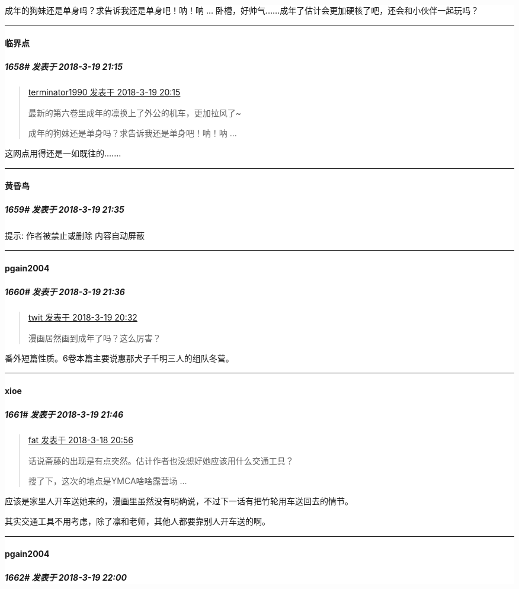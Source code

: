成年的狗妹还是单身吗？求告诉我还是单身吧！呐！呐 ...</blockquote>
卧槽，好帅气……成年了估计会更加硬核了吧，还会和小伙伴一起玩吗？


-----

####  临界点  
##### 1658#       发表于 2018-3-19 21:15


<blockquote><a href="httphttps://bbs.saraba1st.com/2b/forum.php?mod=redirect&amp;goto=findpost&amp;pid=38902522&amp;ptid=1521559" target="_blank">terminator1990 发表于 2018-3-19 20:15</a>

最新的第六卷里成年的凛换上了外公的机车，更加拉风了~

成年的狗妹还是单身吗？求告诉我还是单身吧！呐！呐 ...</blockquote>
这网点用得还是一如既往的.......


-----

####  黄昏鸟  
##### 1659#       发表于 2018-3-19 21:35

提示: 作者被禁止或删除 内容自动屏蔽


-----

####  pgain2004  
##### 1660#       发表于 2018-3-19 21:36


<blockquote><a href="httphttps://bbs.saraba1st.com/2b/forum.php?mod=redirect&amp;goto=findpost&amp;pid=38902649&amp;ptid=1521559" target="_blank">twit 发表于 2018-3-19 20:32</a>

漫画居然画到成年了吗？这么厉害？</blockquote>
番外短篇性质。6卷本篇主要说惠那犬子千明三人的组队冬营。


-----

####  xioe  
##### 1661#       发表于 2018-3-19 21:46


<blockquote><a href="httphttps://bbs.saraba1st.com/2b/forum.php?mod=redirect&amp;goto=findpost&amp;pid=38892238&amp;ptid=1521559" target="_blank">fat 发表于 2018-3-18 20:56</a>

话说斋藤的出现是有点突然。估计作者也没想好她应该用什么交通工具？

搜了下，这次的地点是YMCA啥啥露营场 ...</blockquote>
应该是家里人开车送她来的，漫画里虽然没有明确说，不过下一话有把竹轮用车送回去的情节。

其实交通工具不用考虑，除了凛和老师，其他人都要靠别人开车送的啊。


-----

####  pgain2004  
##### 1662#       发表于 2018-3-19 22:00
